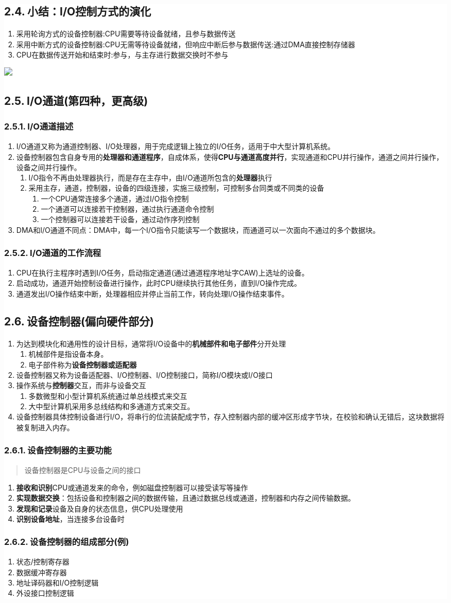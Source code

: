 ## 2.4. 小结：I/O控制方式的演化
1. 采用轮询方式的设备控制器:CPU需要等待设备就绪，且参与数据传送
2. 采用中断方式的设备控制器:CPU无需等待设备就绪，但响应中断后参与数据传送:通过DMA直接控制存储器
3. CPU在数据传送开始和结束时:参与，与主存进行数据交换时不参与

![](https://spricoder.oss-cn-shanghai.aliyuncs.com/2020-OS/img/lec4/8.png)

## 2.5. I/O通道(第四种，更高级)

### 2.5.1. I/O通道描述
1. I/O通道又称为通道控制器、I/O处理器，用于完成逻辑上独立的I/O任务，适用于中大型计算机系统。
2. 设备控制器包含自身专用的**处理器和通道程序**，自成体系，使得**CPU与通道高度并行**，实现通道和CPU并行操作，通道之间并行操作，设备之间并行操作。
   1. I/O指令不再由处理器执行，而是存在主存中，由I/O通道所包含的**处理器**执行
   2. 采用主存，通道，控制器，设备的四级连接，实施三级控制，可控制多台同类或不同类的设备
      1. 一个CPU通常连接多个通道，通过I/O指令控制
      2. 一个通道可以连接若干控制器，通过执行通道命令控制
      3. 一个控制器可以连接若干设备，通过动作序列控制
3. DMA和I/O通道不同点：DMA中，每一个I/O指令只能读写一个数据块，而通道可以一次面向不通过的多个数据块。

### 2.5.2. I/O通道的工作流程
1. CPU在执行主程序时遇到I/O任务，启动指定通道(通过通道程序地址字CAW)上选址的设备。
2. 启动成功，通道开始控制设备进行操作，此时CPU继续执行其他任务，直到I/O操作完成。
3. 通道发出I/O操作结束中断，处理器相应并停止当前工作，转向处理I/O操作结束事件。

## 2.6. 设备控制器(偏向硬件部分)
1. 为达到模块化和通用性的设计目标，通常将I/O设备中的**机械部件和电子部件**分开处理
   1. 机械部件是指设备本身。
   2. 电子部件称为**设备控制器或适配器**
2. 设备控制器又称为设备适配器、I/O控制器、I/O控制接口，简称I/O模块或I/O接口
3. 操作系统与**控制器**交互，而非与设备交互
   1. 多数微型和小型计算机系统通过单总线模式来交互
   2. 大中型计算机采用多总线结构和多通道方式来交互。
4. 设备控制器具体控制设备进行I/O，将串行的位流装配成字节，存入控制器内部的缓冲区形成字节块，在校验和确认无错后，这块数据将被复制进入内存。

### 2.6.1. 设备控制器的主要功能
> 设备控制器是CPU与设备之间的接口

1. **接收和识别**CPU或通道发来的命令，例如磁盘控制器可以接受读写等操作
2. **实现数据交换**：包括设备和控制器之间的数据传输，且通过数据总线或通道，控制器和内存之间传输数据。
3. **发现和记录**设备及自身的状态信息，供CPU处理使用
4. **识别设备地址**，当连接多台设备时

### 2.6.2. 设备控制器的组成部分(例)
1. 状态/控制寄存器
2. 数据缓冲寄存器
3. 地址译码器和I/O控制逻辑
4. 外设接口控制逻辑
